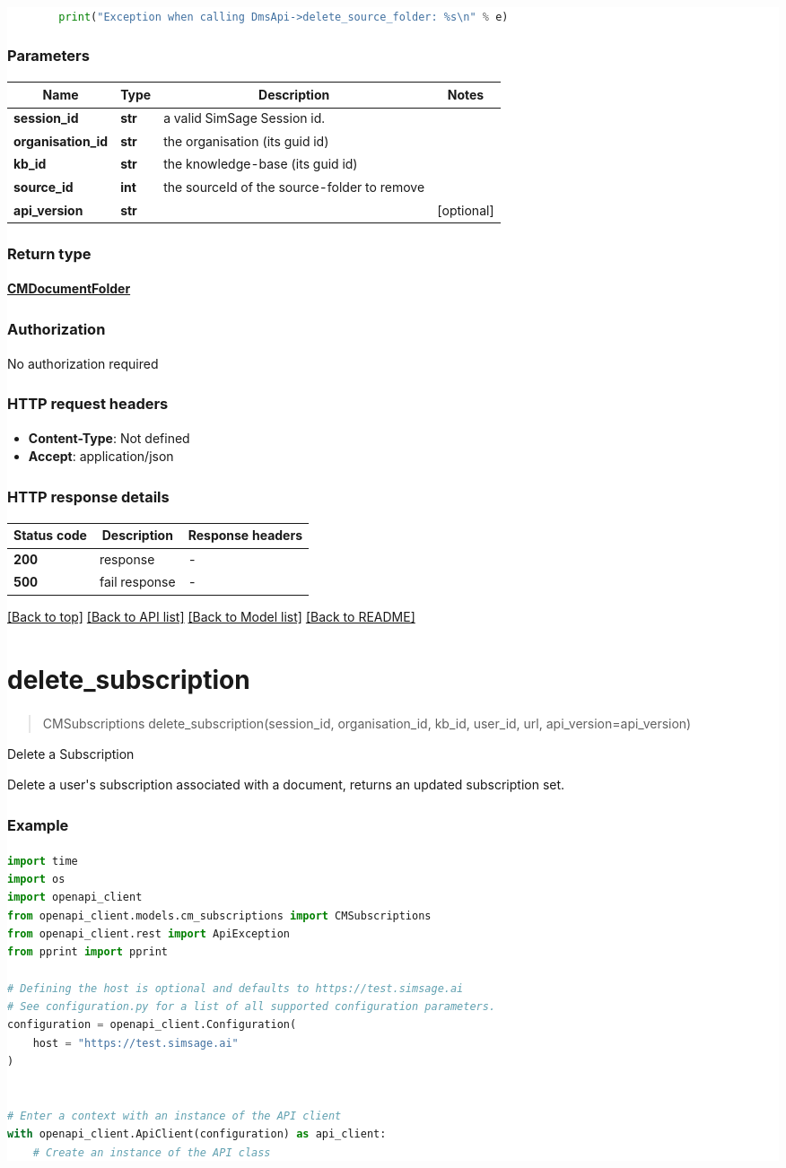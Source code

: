 ```python
        print("Exception when calling DmsApi->delete_source_folder: %s\n" % e)
```



### Parameters

Name | Type | Description  | Notes
------------- | ------------- | ------------- | -------------
 **session_id** | **str**| a valid SimSage Session id. | 
 **organisation_id** | **str**| the organisation (its guid id) | 
 **kb_id** | **str**| the knowledge-base (its guid id) | 
 **source_id** | **int**| the sourceId of the source-folder to remove | 
 **api_version** | **str**|  | [optional] 

### Return type

[**CMDocumentFolder**](CMDocumentFolder.md)

### Authorization

No authorization required

### HTTP request headers

 - **Content-Type**: Not defined
 - **Accept**: application/json

### HTTP response details
| Status code | Description | Response headers |
|-------------|-------------|------------------|
**200** | response |  -  |
**500** | fail response |  -  |

[[Back to top]](#) [[Back to API list]](../README.md#documentation-for-api-endpoints) [[Back to Model list]](../README.md#documentation-for-models) [[Back to README]](../README.md)

# **delete_subscription**
> CMSubscriptions delete_subscription(session_id, organisation_id, kb_id, user_id, url, api_version=api_version)

Delete a Subscription

Delete a user's subscription associated with a document, returns an updated subscription set.

### Example

```python
import time
import os
import openapi_client
from openapi_client.models.cm_subscriptions import CMSubscriptions
from openapi_client.rest import ApiException
from pprint import pprint

# Defining the host is optional and defaults to https://test.simsage.ai
# See configuration.py for a list of all supported configuration parameters.
configuration = openapi_client.Configuration(
    host = "https://test.simsage.ai"
)


# Enter a context with an instance of the API client
with openapi_client.ApiClient(configuration) as api_client:
    # Create an instance of the API class
```
